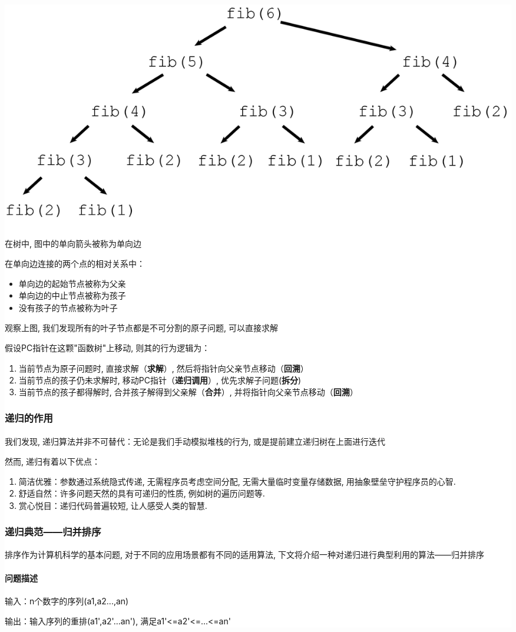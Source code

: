 ![](./static/treeofdividing.png)

在树中, 图中的单向箭头被称为单向边

在单向边连接的两个点的相对关系中：

- 单向边的起始节点被称为父亲
- 单向边的中止节点被称为孩子
- 没有孩子的节点被称为叶子

观察上图, 我们发现所有的叶子节点都是不可分割的原子问题, 可以直接求解

假设PC指针在这颗"函数树"上移动, 则其的行为逻辑为：

 1. 当前节点为原子问题时, 直接求解（**求解**）, 然后将指针向父亲节点移动（**回溯**）
 2. 当前节点的孩子仍未求解时, 移动PC指针（**递归调用**）, 优先求解子问题(**拆分**)
 3. 当前节点的孩子都得解时, 合并孩子解得到父亲解（**合并**）, 并将指针向父亲节点移动（**回溯**）

### 递归的作用

我们发现, 递归算法并非不可替代：无论是我们手动模拟堆栈的行为, 或是提前建立递归树在上面进行迭代

然而, 递归有着以下优点：

1. 简洁优雅：参数通过系统隐式传递, 无需程序员考虑空间分配, 无需大量临时变量存储数据, 用抽象壁垒守护程序员的心智.
2. 舒适自然：许多问题天然的具有可递归的性质, 例如树的遍历问题等.
3. 赏心悦目：递归代码普遍较短, 让人感受人类的智慧.

### 递归典范——归并排序

排序作为计算机科学的基本问题, 对于不同的应用场景都有不同的适用算法, 下文将介绍一种对递归进行典型利用的算法——归并排序

#### 问题描述

输入：n个数字的序列(a1,a2...,an)

输出：输入序列的重排(a1',a2'...an'), 满足a1'<=a2'<=...<=an'
